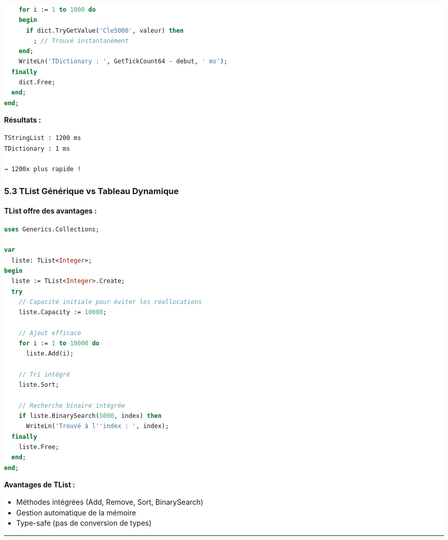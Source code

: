 ```pascal
    for i := 1 to 1000 do
    begin
      if dict.TryGetValue('Cle5000', valeur) then
        ; // Trouvé instantanément
    end;
    WriteLn('TDictionary : ', GetTickCount64 - debut, ' ms');
  finally
    dict.Free;
  end;
end;
```

**Résultats :**
```
TStringList : 1200 ms
TDictionary : 1 ms

→ 1200x plus rapide !
```

### 5.3 TList Générique vs Tableau Dynamique

**TList<T> offre des avantages :**

```pascal
uses Generics.Collections;

var
  liste: TList<Integer>;
begin
  liste := TList<Integer>.Create;
  try
    // Capacité initiale pour éviter les réallocations
    liste.Capacity := 10000;

    // Ajout efficace
    for i := 1 to 10000 do
      liste.Add(i);

    // Tri intégré
    liste.Sort;

    // Recherche binaire intégrée
    if liste.BinarySearch(5000, index) then
      WriteLn('Trouvé à l''index : ', index);
  finally
    liste.Free;
  end;
end;
```

**Avantages de TList<T> :**
- Méthodes intégrées (Add, Remove, Sort, BinarySearch)
- Gestion automatique de la mémoire
- Type-safe (pas de conversion de types)

---